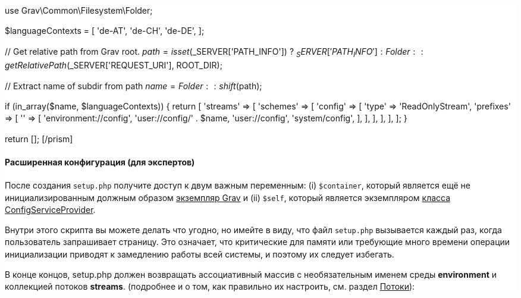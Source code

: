 use Grav\Common\Filesystem\Folder;

$languageContexts = [
    'de-AT',
    'de-CH',
    'de-DE',
];

// Get relative path from Grav root.
$path = isset($_SERVER['PATH_INFO'])
    ? $_SERVER['PATH_INFO']
    : Folder::getRelativePath($_SERVER['REQUEST_URI'], ROOT_DIR);

// Extract name of subdir from path
$name = Folder::shift($path);

if (in_array($name, $languageContexts)) {
    return [
        'streams' => [
            'schemes' => [
                'config' => [
                    'type' => 'ReadOnlyStream',
                    'prefixes' => [
                        '' => [
                            'environment://config',
                            'user://config/' . $name,
                            'user://config',
                            'system/config',
                        ],
                    ],
                ],
            ],
        ],
    ];
}

return [];
[/prism]

#### Расширенная конфигурация (для экспертов)

После создания `setup.php` получите доступ к двум важным переменным: (i) `$container`, который является ещё не инициализированным должным образом [экземпляр Grav](https://github.com/getgrav/grav/blob/develop/system/src/Grav/Common/Grav.php) и (ii) `$self`, который является экземпляром [класса ConfigServiceProvider](https://github.com/getgrav/grav/blob/develop/system/src/Grav/Common/Service/ConfigServiceProvider.php).

Внутри этого скрипта вы можете делать что угодно, но имейте в виду, что файл `setup.php` вызывается каждый раз, когда пользователь запрашивает страницу. Это означает, что критические для памяти или требующие много времени операции инициализации приводят к замедлению работы всей системы, и поэтому их следует избегать.

В конце концов, setup.php должен возвращать ассоциативный массив с необязательным именем среды **environment** и коллекцией потоков **streams**.
(подробнее и о том, как правильно их настроить, см. раздел [Потоки](#streams)):
